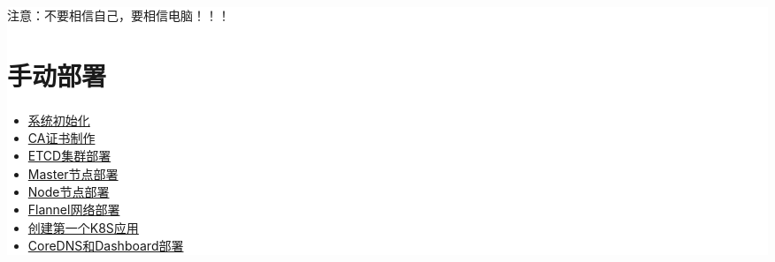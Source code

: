 注意：不要相信自己，要相信电脑！！！

# 手动部署
- [系统初始化](docs/init.md)
- [CA证书制作](docs/ca.md)
- [ETCD集群部署](docs/etcd-install.md)
- [Master节点部署](docs/master.md)
- [Node节点部署](docs/node.md)
- [Flannel网络部署](docs/flannel.md)
- [创建第一个K8S应用](docs/app.md)
- [CoreDNS和Dashboard部署](docs/dashboard.md)

